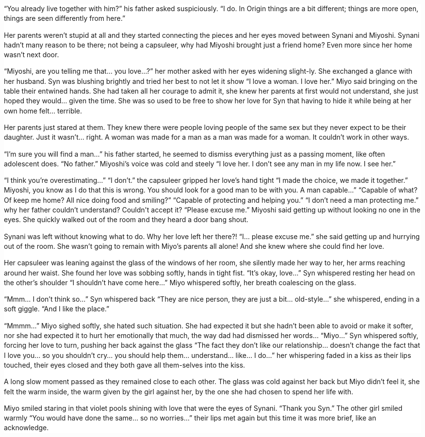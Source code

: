 “You already live together with him?” his father asked suspiciously. “I do. In Origin things are a bit different; things are more open, things are seen differently from here.”

Her parents weren’t stupid at all and they started connecting the pieces and her eyes moved between Synani and Miyoshi. Synani hadn’t many reason to be there; not being a capsuleer, why had Miyoshi brought just a friend home? Even more since her home wasn’t next door.

“Miyoshi, are you telling me that… you love…?” her mother asked with her eyes widening slight-ly. She exchanged a glance with her husband. Syn was blushing brightly and tried her best to not let it show “I love a woman. I love her.” Miyo said bringing on the table their entwined hands. She had taken all her courage to admit it, she knew her parents at first would not understand, she just hoped they would… given the time. She was so used to be free to show her love for Syn that having to hide it while being at her own home felt… terrible.

Her parents just stared at them. They knew there were people loving people of the same sex but they never expect to be their daughter. Just it wasn’t… right. A woman was made for a man as a man was made for a woman. It couldn’t work in other ways.

“I’m sure you will find a man…” his father started, he seemed to dismiss everything just as a passing moment, like often adolescent does. “No father.” Miyoshi’s voice was cold and steely “I love her. I don’t see any man in my life now. I see her.”

“I think you’re overestimating…” “I don’t.” the capsuleer gripped her love’s hand tight “I made the choice, we made it together.” Miyoshi, you know as I do that this is wrong. You should look for a good man to be with you. A man capable...” “Capable of what? Of keep me home? All nice doing food and smiling?” “Capable of protecting and helping you.” “I don’t need a man protecting me.” why her father couldn’t understand? Couldn't accept it? “Please excuse me.” Miyoshi said getting up without looking no one in the eyes. She quickly walked out of the room and they heard a door bang shout.

Synani was left without knowing what to do. Why her love left her there?! “I… please excuse me.” she said getting up and hurrying out of the room. She wasn’t going to remain with Miyo’s parents all alone! And she knew where she could find her love.


Her capsuleer was leaning against the glass of the windows of her room, she silently made her way to her, her arms reaching around her waist. She found her love was sobbing softly, hands in tight fist. “It’s okay, love…” Syn whispered resting her head on the other’s shoulder “I shouldn’t have come here…” Miyo whispered softly, her breath coalescing on the glass.

“Mmm… I don’t think so…” Syn whispered back “They are nice person, they are just a bit… old-style…” she whispered, ending in a soft giggle. “And I like the place.”

“Mmmm…” Miyo sighed softly, she hated such situation. She had expected it but she hadn’t been able to avoid or make it softer, nor she had expected it to hurt her emotionally that much, the way dad had dismissed her words… “Miyo…” Syn whispered softly, forcing her love to turn, pushing her back against the glass “The fact they don’t like our relationship… doesn’t change the fact that I love you… so you shouldn’t cry… you should help them… understand… like… I do…” her whispering faded in a kiss as their lips touched, their eyes closed and they both gave all them-selves into the kiss.

A long slow moment passed as they remained close to each other. The glass was cold against her back but Miyo didn’t feel it, she felt the warm inside, the warm given by the girl against her, by the one she had chosen to spend her life with.

Miyo smiled staring in that violet pools shining with love that were the eyes of Synani. “Thank you Syn.” The other girl smiled warmly “You would have done the same… so no worries…” their lips met again but this time it was more brief, like an acknowledge.

